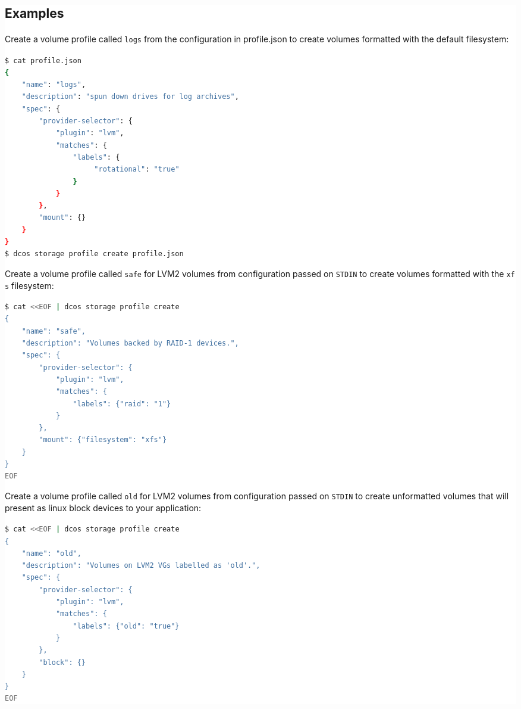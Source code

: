 ## Examples

Create a volume profile called `logs` from the configuration in profile.json to create volumes formatted with the default filesystem:

```bash
$ cat profile.json
{
    "name": "logs",
    "description": "spun down drives for log archives",
    "spec": {
        "provider-selector": {
            "plugin": "lvm",
            "matches": {
                "labels": {
                     "rotational": "true"
                }
            }
        },
        "mount": {}
    }
}
$ dcos storage profile create profile.json
```

Create a volume profile called `safe` for LVM2 volumes from configuration passed on `STDIN` to create volumes formatted with the `xfs` filesystem:

```bash
$ cat <<EOF | dcos storage profile create
{
    "name": "safe",
    "description": "Volumes backed by RAID-1 devices.",
    "spec": {
        "provider-selector": {
            "plugin": "lvm",
            "matches": {
                "labels": {"raid": "1"}
            }
        },
        "mount": {"filesystem": "xfs"}
    }
}
EOF
```

Create a volume profile called `old` for LVM2 volumes from configuration passed on `STDIN` to create unformatted volumes that will present as linux block devices to your application:

```bash
$ cat <<EOF | dcos storage profile create
{
    "name": "old",
    "description": "Volumes on LVM2 VGs labelled as 'old'.",
    "spec": {
        "provider-selector": {
            "plugin": "lvm",
            "matches": {
                "labels": {"old": "true"}
            }
        },
        "block": {}
    }
}
EOF
```
